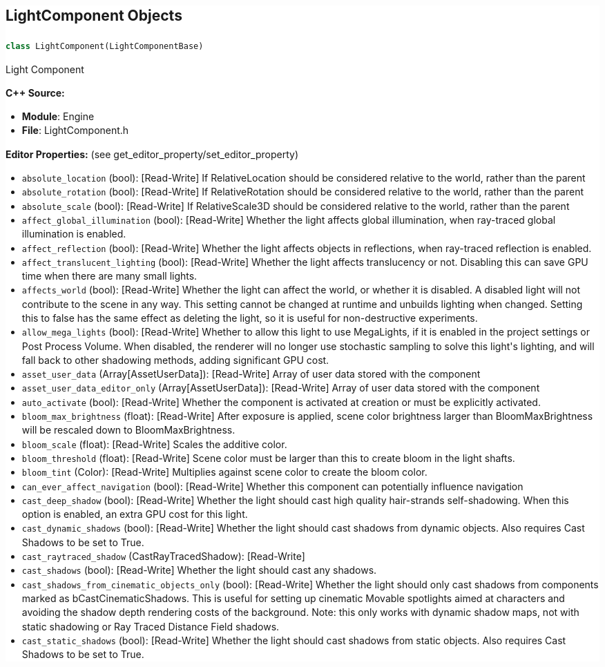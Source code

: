 ## LightComponent Objects

```python
class LightComponent(LightComponentBase)
```

Light Component

**C++ Source:**

- **Module**: Engine
- **File**: LightComponent.h

**Editor Properties:** (see get_editor_property/set_editor_property)

- ``absolute_location`` (bool):  [Read-Write] If RelativeLocation should be considered relative to the world, rather than the parent
- ``absolute_rotation`` (bool):  [Read-Write] If RelativeRotation should be considered relative to the world, rather than the parent
- ``absolute_scale`` (bool):  [Read-Write] If RelativeScale3D should be considered relative to the world, rather than the parent
- ``affect_global_illumination`` (bool):  [Read-Write] Whether the light affects global illumination, when ray-traced global illumination is enabled.
- ``affect_reflection`` (bool):  [Read-Write] Whether the light affects objects in reflections, when ray-traced reflection is enabled.
- ``affect_translucent_lighting`` (bool):  [Read-Write] Whether the light affects translucency or not.  Disabling this can save GPU time when there are many small lights.
- ``affects_world`` (bool):  [Read-Write] Whether the light can affect the world, or whether it is disabled.
  A disabled light will not contribute to the scene in any way.  This setting cannot be changed at runtime and unbuilds lighting when changed.
  Setting this to false has the same effect as deleting the light, so it is useful for non-destructive experiments.
- ``allow_mega_lights`` (bool):  [Read-Write] Whether to allow this light to use MegaLights, if it is enabled in the project settings or Post Process Volume.
  When disabled, the renderer will no longer use stochastic sampling to solve this light's lighting, and will fall back to other shadowing methods, adding significant GPU cost.
- ``asset_user_data`` (Array[AssetUserData]):  [Read-Write] Array of user data stored with the component
- ``asset_user_data_editor_only`` (Array[AssetUserData]):  [Read-Write] Array of user data stored with the component
- ``auto_activate`` (bool):  [Read-Write] Whether the component is activated at creation or must be explicitly activated.
- ``bloom_max_brightness`` (float):  [Read-Write] After exposure is applied, scene color brightness larger than BloomMaxBrightness will be rescaled down to BloomMaxBrightness.
- ``bloom_scale`` (float):  [Read-Write] Scales the additive color.
- ``bloom_threshold`` (float):  [Read-Write] Scene color must be larger than this to create bloom in the light shafts.
- ``bloom_tint`` (Color):  [Read-Write] Multiplies against scene color to create the bloom color.
- ``can_ever_affect_navigation`` (bool):  [Read-Write] Whether this component can potentially influence navigation
- ``cast_deep_shadow`` (bool):  [Read-Write] Whether the light should cast high quality hair-strands self-shadowing. When this option is enabled, an extra GPU cost for this light.
- ``cast_dynamic_shadows`` (bool):  [Read-Write] Whether the light should cast shadows from dynamic objects.  Also requires Cast Shadows to be set to True.
- ``cast_raytraced_shadow`` (CastRayTracedShadow):  [Read-Write]
- ``cast_shadows`` (bool):  [Read-Write] Whether the light should cast any shadows.
- ``cast_shadows_from_cinematic_objects_only`` (bool):  [Read-Write] Whether the light should only cast shadows from components marked as bCastCinematicShadows.
  This is useful for setting up cinematic Movable spotlights aimed at characters and avoiding the shadow depth rendering costs of the background.
  Note: this only works with dynamic shadow maps, not with static shadowing or Ray Traced Distance Field shadows.
- ``cast_static_shadows`` (bool):  [Read-Write] Whether the light should cast shadows from static objects.  Also requires Cast Shadows to be set to True.
